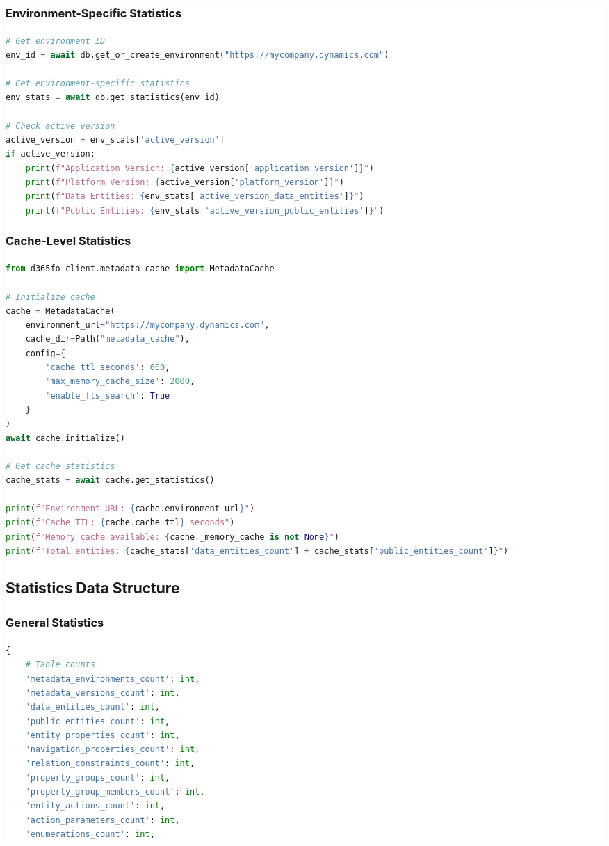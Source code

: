 ### Environment-Specific Statistics

```python
# Get environment ID
env_id = await db.get_or_create_environment("https://mycompany.dynamics.com")

# Get environment-specific statistics
env_stats = await db.get_statistics(env_id)

# Check active version
active_version = env_stats['active_version']
if active_version:
    print(f"Application Version: {active_version['application_version']}")
    print(f"Platform Version: {active_version['platform_version']}")
    print(f"Data Entities: {env_stats['active_version_data_entities']}")
    print(f"Public Entities: {env_stats['active_version_public_entities']}")
```

### Cache-Level Statistics

```python
from d365fo_client.metadata_cache import MetadataCache

# Initialize cache
cache = MetadataCache(
    environment_url="https://mycompany.dynamics.com",
    cache_dir=Path("metadata_cache"),
    config={
        'cache_ttl_seconds': 600,
        'max_memory_cache_size': 2000,
        'enable_fts_search': True
    }
)
await cache.initialize()

# Get cache statistics
cache_stats = await cache.get_statistics()

print(f"Environment URL: {cache.environment_url}")
print(f"Cache TTL: {cache.cache_ttl} seconds")
print(f"Memory cache available: {cache._memory_cache is not None}")
print(f"Total entities: {cache_stats['data_entities_count'] + cache_stats['public_entities_count']}")
```

## Statistics Data Structure

### General Statistics

```python
{
    # Table counts
    'metadata_environments_count': int,
    'metadata_versions_count': int,
    'data_entities_count': int,
    'public_entities_count': int,
    'entity_properties_count': int,
    'navigation_properties_count': int,
    'relation_constraints_count': int,
    'property_groups_count': int,
    'property_group_members_count': int,
    'entity_actions_count': int,
    'action_parameters_count': int,
    'enumerations_count': int,
```